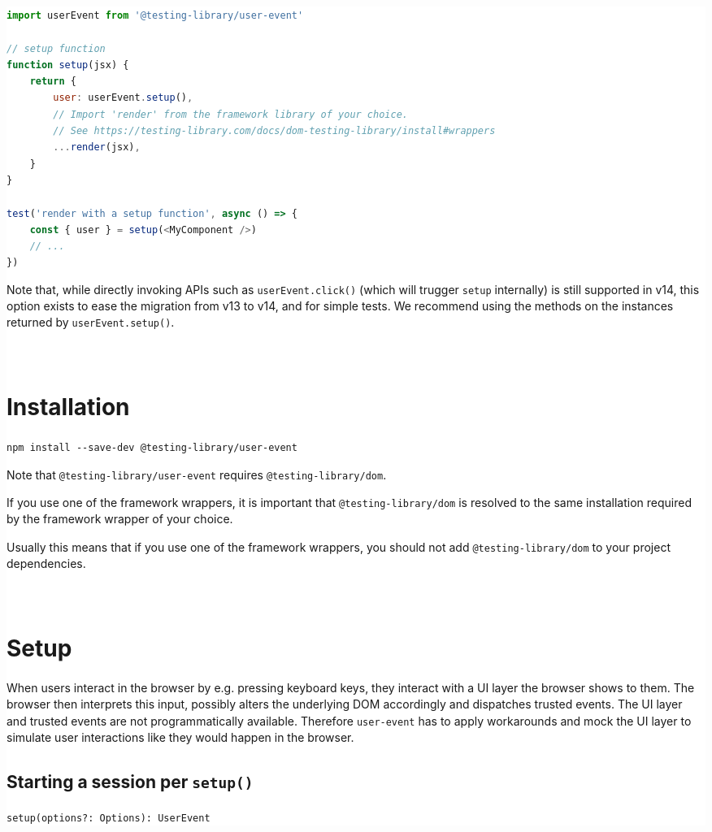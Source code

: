 ```js
import userEvent from '@testing-library/user-event'

// setup function
function setup(jsx) {
	return {
		user: userEvent.setup(),
		// Import 'render' from the framework library of your choice.
		// See https://testing-library.com/docs/dom-testing-library/install#wrappers
		...render(jsx),
	}
}

test('render with a setup function', async () => {
	const { user } = setup(<MyComponent />)
	// ...
})
```

Note that, while directly invoking APIs such as `userEvent.click()` (which will trugger `setup` internally) is still supported in v14, this option exists to ease the migration from v13 to v14, and for simple tests. We recommend using the methods on the instances returned by `userEvent.setup()`.

<br>

# Installation

```
npm install --save-dev @testing-library/user-event
```

Note that `@testing-library/user-event` requires `@testing-library/dom`.

If you use one of the framework wrappers, it is important that `@testing-library/dom` is resolved to the same installation required by the framework wrapper of your choice.

Usually this means that if you use one of the framework wrappers, you should not add `@testing-library/dom` to your project dependencies.

<br>

# Setup

When users interact in the browser by e.g. pressing keyboard keys, they interact with a UI layer the browser shows to them. The browser then interprets this input, possibly alters the underlying DOM accordingly and dispatches trusted events. The UI layer and trusted events are not programmatically available. Therefore `user-event` has to apply workarounds and mock the UI layer to simulate user interactions like they would happen in the browser.

## Starting a session per `setup()`

```
setup(options?: Options): UserEvent
```
